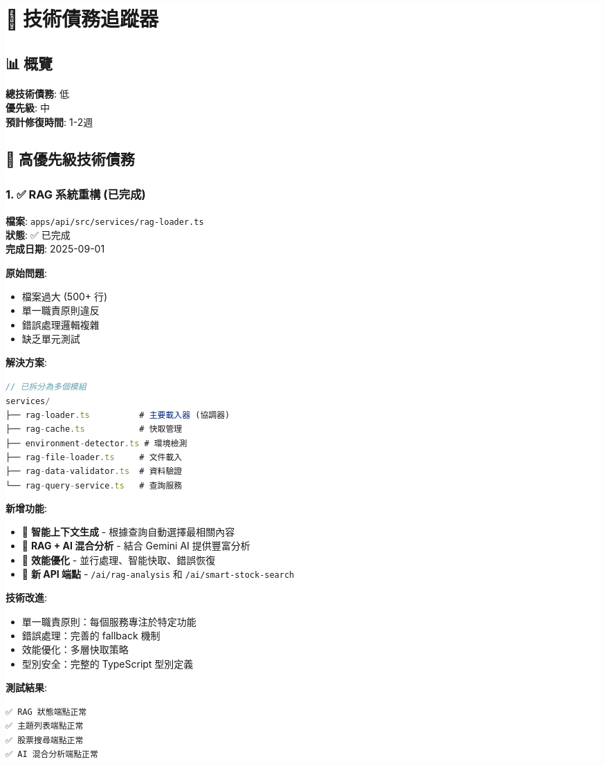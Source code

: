 # 🔧 技術債務追蹤器

## 📊 概覽

**總技術債務**: 低  
**優先級**: 中  
**預計修復時間**: 1-2週  

## 🚨 高優先級技術債務

### 1. ✅ RAG 系統重構 (已完成)
**檔案**: `apps/api/src/services/rag-loader.ts`  
**狀態**: ✅ 已完成  
**完成日期**: 2025-09-01  

**原始問題**: 
- 檔案過大 (500+ 行)
- 單一職責原則違反
- 錯誤處理邏輯複雜
- 缺乏單元測試

**解決方案**:
```typescript
// 已拆分為多個模組
services/
├── rag-loader.ts          # 主要載入器 (協調器)
├── rag-cache.ts           # 快取管理
├── environment-detector.ts # 環境檢測
├── rag-file-loader.ts     # 文件載入
├── rag-data-validator.ts  # 資料驗證
└── rag-query-service.ts   # 查詢服務
```

**新增功能**:
- 🎯 **智能上下文生成** - 根據查詢自動選擇最相關內容
- 🎯 **RAG + AI 混合分析** - 結合 Gemini AI 提供豐富分析
- 🎯 **效能優化** - 並行處理、智能快取、錯誤恢復
- 🎯 **新 API 端點** - `/ai/rag-analysis` 和 `/ai/smart-stock-search`

**技術改進**:
- 單一職責原則：每個服務專注於特定功能
- 錯誤處理：完善的 fallback 機制
- 效能優化：多層快取策略
- 型別安全：完整的 TypeScript 型別定義

**測試結果**:
```bash
✅ RAG 狀態端點正常
✅ 主題列表端點正常  
✅ 股票搜尋端點正常
✅ AI 混合分析端點正常
```
